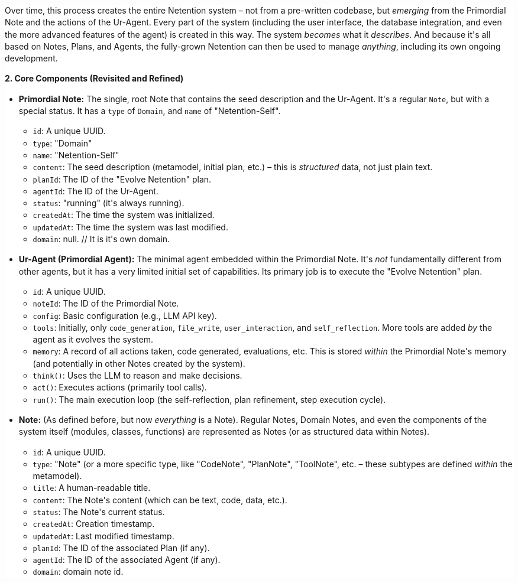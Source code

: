 Over time, this process creates the entire Netention system – not from a pre-written codebase, but *emerging* from the Primordial Note and the actions of the Ur-Agent.  Every part of the system (including the user interface, the database integration, and even the more advanced features of the agent) is created in this way.  The system *becomes* what it *describes*. And because it's all based on Notes, Plans, and Agents, the fully-grown Netention can then be used to manage *anything*, including its own ongoing development.

**2. Core Components (Revisited and Refined)**

*   **Primordial Note:**  The single, root Note that contains the seed description and the Ur-Agent. It's a regular `Note`, but with a special status. It has a `type` of `Domain`, and `name` of "Netention-Self".
    *   `id`: A unique UUID.
    *   `type`: "Domain"
    *   `name`: "Netention-Self"
    *   `content`: The seed description (metamodel, initial plan, etc.) – this is *structured* data, not just plain text.
    *   `planId`:  The ID of the "Evolve Netention" plan.
    *   `agentId`: The ID of the Ur-Agent.
    *   `status`: "running" (it's always running).
    *   `createdAt`: The time the system was initialized.
    *   `updatedAt`: The time the system was last modified.
    *   `domain`: null. // It is it's own domain.

*   **Ur-Agent (Primordial Agent):**  The minimal agent embedded within the Primordial Note.  It's *not* fundamentally different from other agents, but it has a very limited initial set of capabilities.  Its primary job is to execute the "Evolve Netention" plan.
    *   `id`: A unique UUID.
    *   `noteId`:  The ID of the Primordial Note.
    *   `config`:  Basic configuration (e.g., LLM API key).
    *   `tools`:  Initially, only `code_generation`, `file_write`, `user_interaction`, and `self_reflection`.  More tools are added *by* the agent as it evolves the system.
    *   `memory`:  A record of all actions taken, code generated, evaluations, etc. This is stored *within* the Primordial Note's memory (and potentially in other Notes created by the system).
    *   `think()`:  Uses the LLM to reason and make decisions.
    *   `act()`:  Executes actions (primarily tool calls).
    *   `run()`: The main execution loop (the self-reflection, plan refinement, step execution cycle).

*   **Note:** (As defined before, but now *everything* is a Note).  Regular Notes, Domain Notes, and even the components of the system itself (modules, classes, functions) are represented as Notes (or as structured data within Notes).
    *   `id`: A unique UUID.
    *   `type`: "Note" (or a more specific type, like "CodeNote", "PlanNote", "ToolNote", etc. – these subtypes are defined *within* the metamodel).
    *   `title`: A human-readable title.
    *   `content`: The Note's content (which can be text, code, data, etc.).
    *   `status`: The Note's current status.
    *   `createdAt`: Creation timestamp.
    *   `updatedAt`: Last modified timestamp.
    *   `planId`: The ID of the associated Plan (if any).
    *   `agentId`: The ID of the associated Agent (if any).
    *  `domain`: domain note id.
